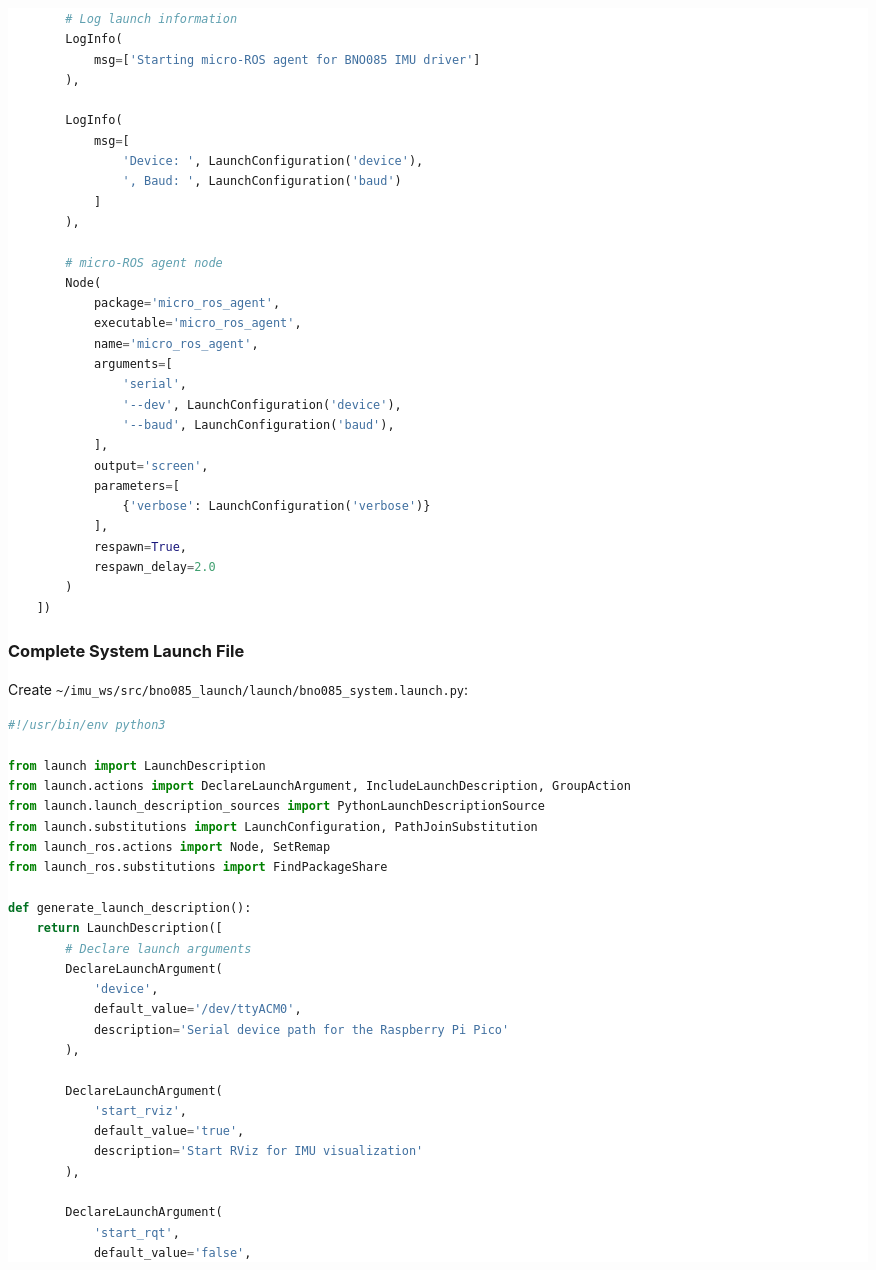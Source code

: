 ```python
        # Log launch information
        LogInfo(
            msg=['Starting micro-ROS agent for BNO085 IMU driver']
        ),
        
        LogInfo(
            msg=[
                'Device: ', LaunchConfiguration('device'),
                ', Baud: ', LaunchConfiguration('baud')
            ]
        ),
        
        # micro-ROS agent node
        Node(
            package='micro_ros_agent',
            executable='micro_ros_agent',
            name='micro_ros_agent',
            arguments=[
                'serial',
                '--dev', LaunchConfiguration('device'),
                '--baud', LaunchConfiguration('baud'),
            ],
            output='screen',
            parameters=[
                {'verbose': LaunchConfiguration('verbose')}
            ],
            respawn=True,
            respawn_delay=2.0
        )
    ])
```

### Complete System Launch File
Create `~/imu_ws/src/bno085_launch/launch/bno085_system.launch.py`:

```python
#!/usr/bin/env python3

from launch import LaunchDescription
from launch.actions import DeclareLaunchArgument, IncludeLaunchDescription, GroupAction
from launch.launch_description_sources import PythonLaunchDescriptionSource
from launch.substitutions import LaunchConfiguration, PathJoinSubstitution
from launch_ros.actions import Node, SetRemap
from launch_ros.substitutions import FindPackageShare

def generate_launch_description():
    return LaunchDescription([
        # Declare launch arguments
        DeclareLaunchArgument(
            'device',
            default_value='/dev/ttyACM0',
            description='Serial device path for the Raspberry Pi Pico'
        ),
        
        DeclareLaunchArgument(
            'start_rviz',
            default_value='true',
            description='Start RViz for IMU visualization'
        ),
        
        DeclareLaunchArgument(
            'start_rqt',
            default_value='false',
```